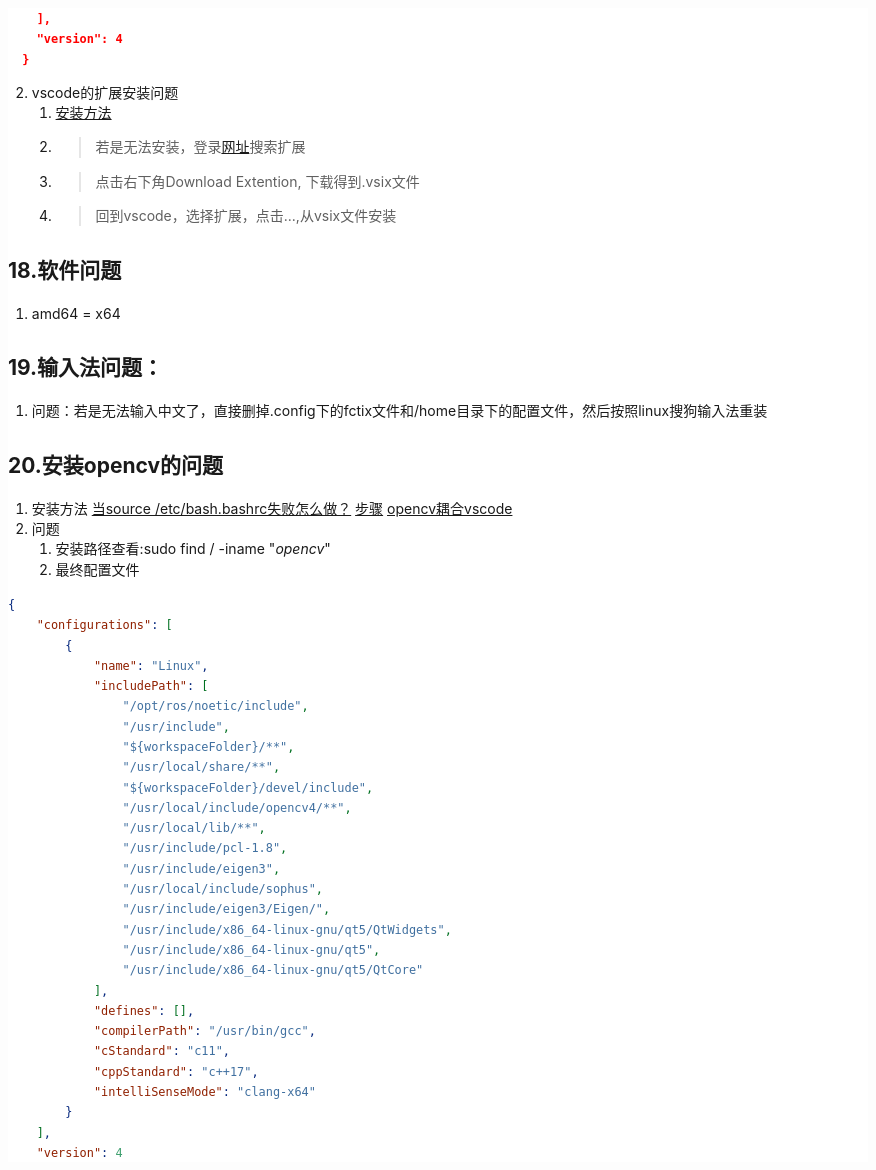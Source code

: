 ```json
    ],
    "version": 4
  }
```

2. vscode的扩展安装问题
   1. [安装方法](https://blog.csdn.net/aixueai/article/details/119536487?spm=1001.2101.3001.6650.5&utm_medium=distribute.pc_relevant.none-task-blog-2%7Edefault%7EBlogCommendFromBaidu%7Edefault-5-119536487-blog-80684376.pc_relevant_sortByAnswer&depth_1-utm_source=distribute.pc_relevant.none-task-blog-2%7Edefault%7EBlogCommendFromBaidu%7Edefault-5-119536487-blog-80684376.pc_relevant_sortByAnswer&utm_relevant_index=8)
   2. >若是无法安装，登录[网址](https://marketplace.visualstudio.com/search?term=leetcode&target=VSCode&category=All%20categories&sortBy=Relevance)搜索扩展
   3. >点击右下角Download Extention, 下载得到.vsix文件
   4. >回到vscode，选择扩展，点击...,从vsix文件安装
## 18.软件问题
1. amd64 = x64

## 19.输入法问题：
1. 问题：若是无法输入中文了，直接删掉.config下的fctix文件和/home目录下的配置文件，然后按照linux搜狗输入法重装

## 20.安装opencv的问题
1. 安装方法
[当source /etc/bash.bashrc失败怎么做？](https://blog.csdn.net/PecoHe/article/details/97476135)
[步骤](https://blog.csdn.net/public669/article/details/99044895?spm=1001.2101.3001.6650.5&utm_medium=distribute.pc_relevant.none-task-blog-2%7Edefault%7EBlogCommendFromBaidu%7Edefault-5-99044895-blog-120614133.pc_relevant_aa&depth_1-utm_source=distribute.pc_relevant.none-task-blog-2%7Edefault%7EBlogCommendFromBaidu%7Edefault-5-99044895-blog-120614133.pc_relevant_aa&utm_relevant_index=10)
[opencv耦合vscode](https://blog.csdn.net/qq_42950957/article/details/123899581)
2. 问题
   1. 安装路径查看:sudo find / -iname "*opencv*"
   2. 最终配置文件
```json
{
    "configurations": [
        {
            "name": "Linux",
            "includePath": [
                "/opt/ros/noetic/include",
                "/usr/include",
                "${workspaceFolder}/**",
                "/usr/local/share/**",
                "${workspaceFolder}/devel/include",
                "/usr/local/include/opencv4/**",
                "/usr/local/lib/**",
                "/usr/include/pcl-1.8",
                "/usr/include/eigen3",
                "/usr/local/include/sophus",
                "/usr/include/eigen3/Eigen/",
                "/usr/include/x86_64-linux-gnu/qt5/QtWidgets",
                "/usr/include/x86_64-linux-gnu/qt5",
                "/usr/include/x86_64-linux-gnu/qt5/QtCore"
            ],
            "defines": [],
            "compilerPath": "/usr/bin/gcc",
            "cStandard": "c11",
            "cppStandard": "c++17",
            "intelliSenseMode": "clang-x64"
        }
    ],
    "version": 4
```